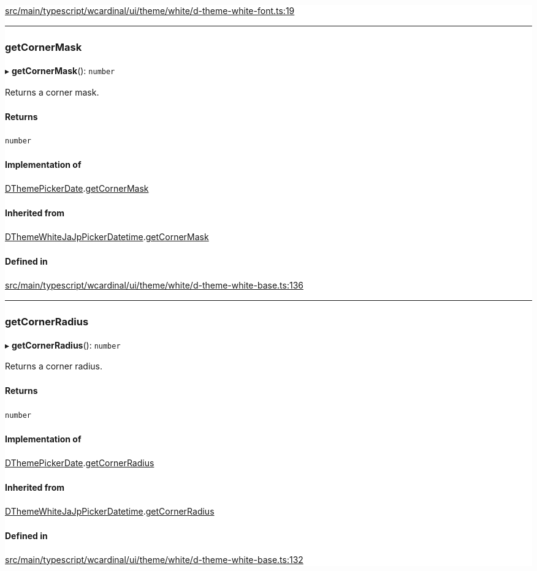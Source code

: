 [src/main/typescript/wcardinal/ui/theme/white/d-theme-white-font.ts:19](https://github.com/winter-cardinal/winter-cardinal-ui/blob/v0.414.0/src/main/typescript/wcardinal/ui/theme/white/d-theme-white-font.ts#L19)

___

### getCornerMask

▸ **getCornerMask**(): `number`

Returns a corner mask.

#### Returns

`number`

#### Implementation of

[DThemePickerDate](../interfaces/DThemePickerDate.md).[getCornerMask](../interfaces/DThemePickerDate.md#getcornermask)

#### Inherited from

[DThemeWhiteJaJpPickerDatetime](DThemeWhiteJaJpPickerDatetime.md).[getCornerMask](DThemeWhiteJaJpPickerDatetime.md#getcornermask)

#### Defined in

[src/main/typescript/wcardinal/ui/theme/white/d-theme-white-base.ts:136](https://github.com/winter-cardinal/winter-cardinal-ui/blob/v0.414.0/src/main/typescript/wcardinal/ui/theme/white/d-theme-white-base.ts#L136)

___

### getCornerRadius

▸ **getCornerRadius**(): `number`

Returns a corner radius.

#### Returns

`number`

#### Implementation of

[DThemePickerDate](../interfaces/DThemePickerDate.md).[getCornerRadius](../interfaces/DThemePickerDate.md#getcornerradius)

#### Inherited from

[DThemeWhiteJaJpPickerDatetime](DThemeWhiteJaJpPickerDatetime.md).[getCornerRadius](DThemeWhiteJaJpPickerDatetime.md#getcornerradius)

#### Defined in

[src/main/typescript/wcardinal/ui/theme/white/d-theme-white-base.ts:132](https://github.com/winter-cardinal/winter-cardinal-ui/blob/v0.414.0/src/main/typescript/wcardinal/ui/theme/white/d-theme-white-base.ts#L132)
